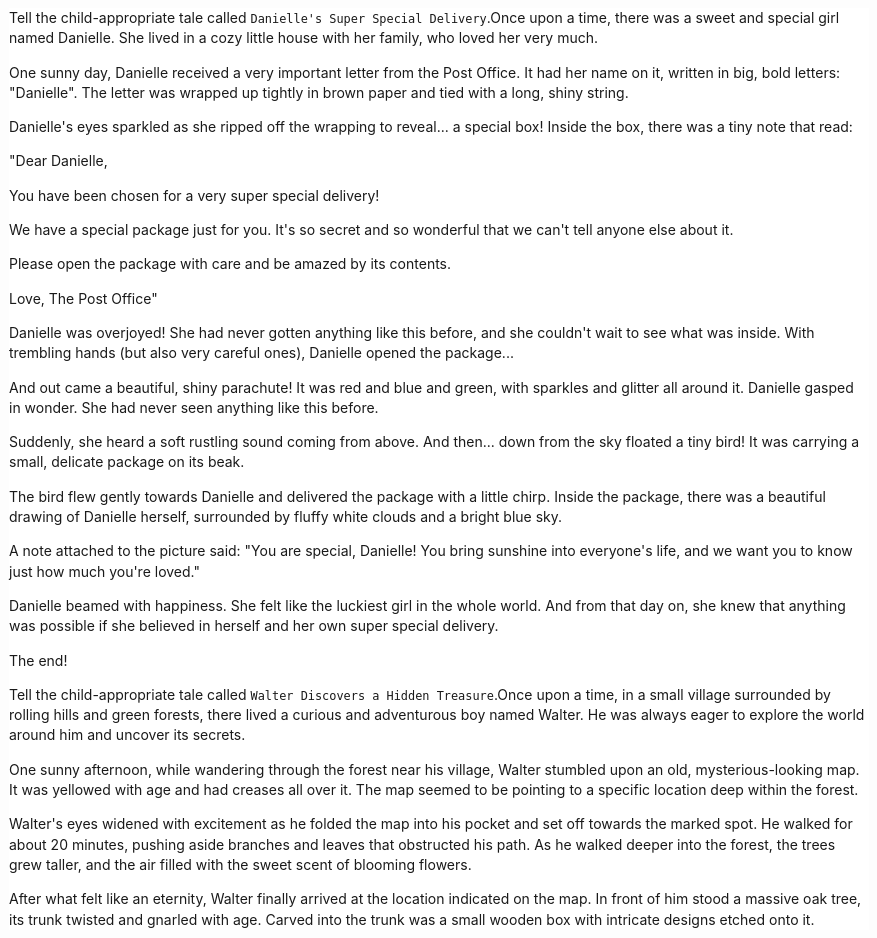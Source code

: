 Tell the child-appropriate tale called `Danielle's Super Special Delivery`.<start>Once upon a time, there was a sweet and special girl named Danielle. She lived in a cozy little house with her family, who loved her very much.

One sunny day, Danielle received a very important letter from the Post Office. It had her name on it, written in big, bold letters: "Danielle". The letter was wrapped up tightly in brown paper and tied with a long, shiny string.

Danielle's eyes sparkled as she ripped off the wrapping to reveal... a special box! Inside the box, there was a tiny note that read:

"Dear Danielle,

You have been chosen for a very super special delivery!

We have a special package just for you. It's so secret and so wonderful that we can't tell anyone else about it.

Please open the package with care and be amazed by its contents.

Love,
The Post Office"

Danielle was overjoyed! She had never gotten anything like this before, and she couldn't wait to see what was inside. With trembling hands (but also very careful ones), Danielle opened the package...

And out came a beautiful, shiny parachute! It was red and blue and green, with sparkles and glitter all around it. Danielle gasped in wonder. She had never seen anything like this before.

Suddenly, she heard a soft rustling sound coming from above. And then... down from the sky floated a tiny bird! It was carrying a small, delicate package on its beak.

The bird flew gently towards Danielle and delivered the package with a little chirp. Inside the package, there was a beautiful drawing of Danielle herself, surrounded by fluffy white clouds and a bright blue sky.

A note attached to the picture said: "You are special, Danielle! You bring sunshine into everyone's life, and we want you to know just how much you're loved."

Danielle beamed with happiness. She felt like the luckiest girl in the whole world. And from that day on, she knew that anything was possible if she believed in herself and her own super special delivery.

The end!<end>

Tell the child-appropriate tale called `Walter Discovers a Hidden Treasure`.<start>Once upon a time, in a small village surrounded by rolling hills and green forests, there lived a curious and adventurous boy named Walter. He was always eager to explore the world around him and uncover its secrets.

One sunny afternoon, while wandering through the forest near his village, Walter stumbled upon an old, mysterious-looking map. It was yellowed with age and had creases all over it. The map seemed to be pointing to a specific location deep within the forest.

Walter's eyes widened with excitement as he folded the map into his pocket and set off towards the marked spot. He walked for about 20 minutes, pushing aside branches and leaves that obstructed his path. As he walked deeper into the forest, the trees grew taller, and the air filled with the sweet scent of blooming flowers.

After what felt like an eternity, Walter finally arrived at the location indicated on the map. In front of him stood a massive oak tree, its trunk twisted and gnarled with age. Carved into the trunk was a small wooden box with intricate designs etched onto it.
